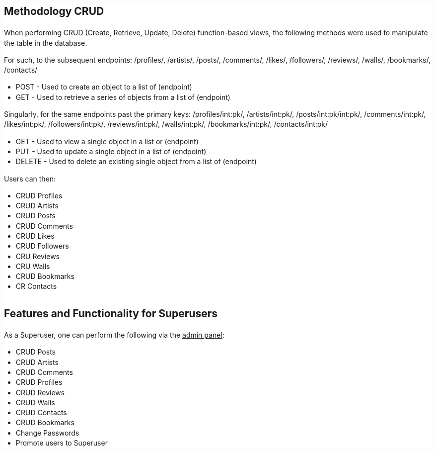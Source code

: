 ## Methodology CRUD
When performing CRUD (Create, Retrieve, Update, Delete) function-based views, the following methods were used to manipulate the table in the database.

For such, to the subsequent endpoints:
/profiles/, /artists/, /posts/, /comments/, /likes/, /followers/, /reviews/, /walls/, /bookmarks/, /contacts/

- POST - Used to create an object to a list of (endpoint)
- GET - Used to retrieve a series of objects from a list of (endpoint)

Singularly, for the same endpoints past the primary keys:
/profiles/int:pk/, /artists/int:pk/, /posts/int:pk/int:pk/, /comments/int:pk/, /likes/int:pk/, /followers/int:pk/, /reviews/int:pk/, /walls/int:pk/, /bookmarks/int:pk/, /contacts/int:pk/

- GET - Used to view a single object in a list or (endpoint)
- PUT - Used to update a single object in a list of (endpoint)
- DELETE - Used to delete an existing single object from a list of (endpoint)

Users can then:
- CRUD Profiles
- CRUD Artists
- CRUD Posts
- CRUD Comments
- CRUD Likes
- CRUD Followers
- CRU Reviews
- CRU Walls
- CRUD Bookmarks
- CR Contacts

## Features and Functionality for Superusers

As a Superuser, one can perform the following via the [admin panel](https://th-1982-artistery-avenue-198c22334f81.herokuapp.com/admin/login/?next=/admin/):
- CRUD Posts
- CRUD Artists
- CRUD Comments
- CRUD Profiles
- CRUD Reviews
- CRUD Walls
- CRUD Contacts
- CRUD Bookmarks
- Change Passwords
- Promote users to Superuser
